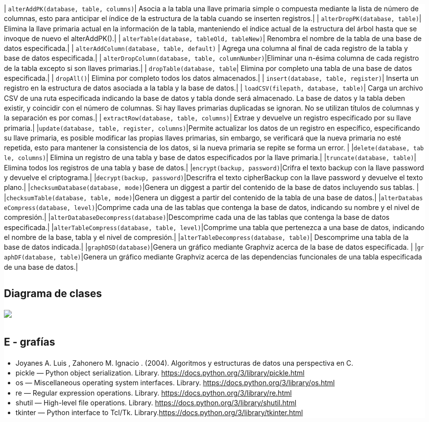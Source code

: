 | `alterAddPK(database, table, columns)`| Asocia a la tabla una llave primaria simple o compuesta mediante la lista de número de columnas, esto para anticipar el índice de la estructura de la tabla cuando se inserten registros.|
| `alterDropPK(database, table)`| Elimina la llave primaria actual en la información de la tabla, manteniendo el índice actual de la estructura del árbol hasta que se invoque de nuevo el alterAddPK().|
| `alterTable(database, tableOld, tableNew)`| Renombra el nombre de la tabla de una base de datos especificada.|
| `alterAddColumn(database, table, default)`                       | Agrega una columna al final de cada registro de la tabla y base de datos especificada.|
| `alterDropColumn(database, table, columnNumber)`|Eliminar una n-ésima columna de cada registro de la tabla excepto si son llaves primarias.|
| `dropTable(database, table`| Elimina por completo una tabla de una base de datos especificada.|
| `dropAll()`| Elimina por completo todos los datos almacenados.|
| `insert(database, table, register)`| Inserta un registro en la estructura de datos asociada a la tabla y la base de datos.|
| `loadCSV(filepath, database, table)`| Carga un archivo CSV de una ruta especificada indicando la base de datos y tabla donde será almacenado. La base de datos y la tabla deben existir, y coincidir con el número de columnas. Si hay llaves primarias duplicadas se ignoran. No se utilizan títulos de columnas y la separación es por comas.|
| `extractRow(database, table, columns)`| Extrae y devuelve un registro especificado por su llave primaria.|
|`update(database, table, register, columns)`|Permite actualizar los datos de un registro en específico, especificando su llave primaria, es posible modificar las propias llaves primarias, sin embargo, se verificará que la nueva primaria no esté repetida, esto para mantener la consistencia de los datos, si la nueva primaria se repite se forma un error. |
|`delete(database, table, columns)`| Elimina un registro de una tabla y base de datos especificados por la llave primaria.|
|`truncate(database, table)`| Elimina todos los registros de una tabla y base de datos.|
|`encrypt(backup, password)`|Crifra el texto backup con la llave password y devuelve el criptograma.|
|`decrypt(backup, password)`|Descrifra el texto cipherBackup con la llave password y devuelve el texto plano.|
|`checksumDatabase(database, mode)`|Genera un diggest a partir del contenido de la base de datos incluyendo sus tablas. |
|`checksumTable(database, table, mode)`|Genera un diggest a partir del contenido de la tabla de una base de datos.|
|`alterDatabaseCompress(database, level)`|Comprime cada una de las tablas que contenga la base de datos, indicando su nombre y el nivel de compresión.|
|`alterDatabaseDecompress(database)`|Descomprime cada una de las tablas que contenga la base de datos especificada.|
|`alterTableCompress(database, table, level)`|Comprime una tabla que pertenezca a una base de datos, indicando el nombre de la base, tabla y el nivel de compresión.|
|`alterTableDecompress(database, table)`| Descomprime una tabla de la base de datos indicada.| 
|`graphDSD(database)`|Genera un gráfico mediante Graphviz acerca de la base de datos especificada. |
|`graphDF(database, table)`|Genera un gráfico mediante Graphviz acerca de las dependencias funcionales de una tabla especificada de una base de datos.|


<div id="clases"/>

## Diagrama de clases
![](https://github.com/tytusdb/tytus/tree/main/storage/team18/doc/img/DiagramaDeClases.png)

<div id="egrafia"/>

## E - grafías

- Joyanes A. Luis , Zahonero M. Ignacio . (2004). Algoritmos y estructuras de datos una perspectiva en C.
- pickle — Python object serialization. Library.  https://docs.python.org/3/library/pickle.html
- os — Miscellaneous operating system interfaces. Library. https://docs.python.org/3/library/os.html
- re — Regular expression operations. Library. https://docs.python.org/3/library/re.html
- shutil — High-level file operations. Library. https://docs.python.org/3/library/shutil.html
- tkinter — Python interface to Tcl/Tk. Library.https://docs.python.org/3/library/tkinter.html